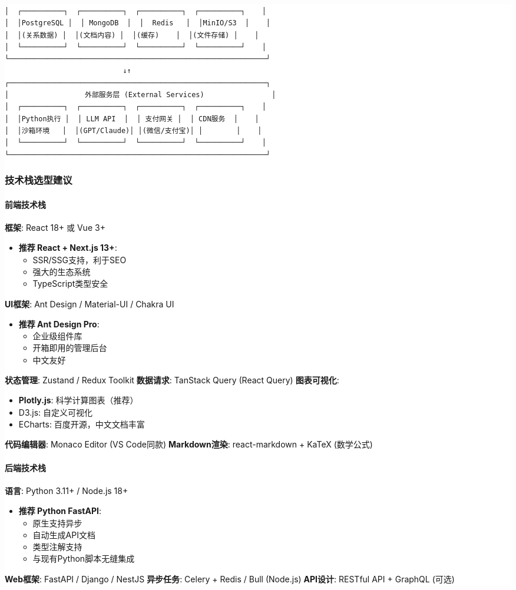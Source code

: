 ```
│  ┌──────────┐  ┌──────────┐  ┌──────────┐  ┌──────────┐    │
│  │PostgreSQL │  │ MongoDB  │  │  Redis   │  │MinIO/S3  │    │
│  │(关系数据) │  │(文档内容) │  │(缓存)    │  │(文件存储) │    │
│  └──────────┘  └──────────┘  └──────────┘  └──────────┘    │
└─────────────────────────────────────────────────────────────┘
                            ↓↑
┌─────────────────────────────────────────────────────────────┐
│                  外部服务层 (External Services)                │
│  ┌──────────┐  ┌──────────┐  ┌──────────┐  ┌──────────┐    │
│  │Python执行 │  │ LLM API  │  │ 支付网关 │  │ CDN服务  │    │
│  │沙箱环境   │  │(GPT/Claude)│ │(微信/支付宝)│ │        │    │
│  └──────────┘  └──────────┘  └──────────┘  └──────────┘    │
└─────────────────────────────────────────────────────────────┘
```

### 技术栈选型建议

#### 前端技术栈

**框架**: React 18+ 或 Vue 3+
- **推荐 React + Next.js 13+**: 
  - SSR/SSG支持，利于SEO
  - 强大的生态系统
  - TypeScript类型安全
  
**UI框架**: Ant Design / Material-UI / Chakra UI
- **推荐 Ant Design Pro**:
  - 企业级组件库
  - 开箱即用的管理后台
  - 中文友好

**状态管理**: Zustand / Redux Toolkit
**数据请求**: TanStack Query (React Query)
**图表可视化**: 
  - **Plotly.js**: 科学计算图表（推荐）
  - D3.js: 自定义可视化
  - ECharts: 百度开源，中文文档丰富

**代码编辑器**: Monaco Editor (VS Code同款)
**Markdown渲染**: react-markdown + KaTeX (数学公式)

#### 后端技术栈

**语言**: Python 3.11+ / Node.js 18+
- **推荐 Python FastAPI**:
  - 原生支持异步
  - 自动生成API文档
  - 类型注解支持
  - 与现有Python脚本无缝集成

**Web框架**: FastAPI / Django / NestJS
**异步任务**: Celery + Redis / Bull (Node.js)
**API设计**: RESTful API + GraphQL (可选)
